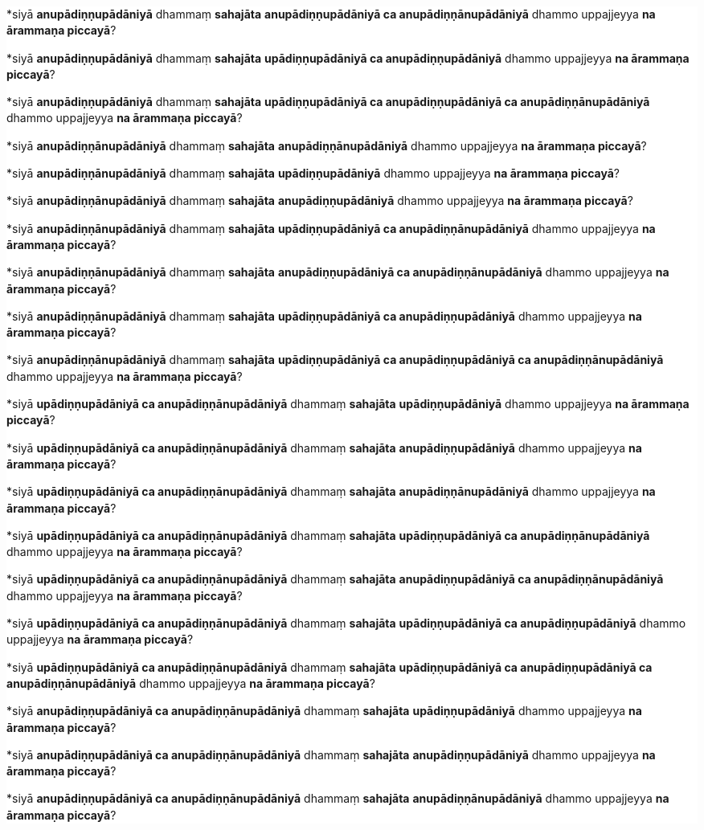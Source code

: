    *siyā **anupādiṇṇupādāniyā** dhammaṃ **sahajāta** **anupādiṇṇupādāniyā ca anupādiṇṇānupādāniyā** dhammo uppajjeyya **na ārammaṇa piccayā**?

   *siyā **anupādiṇṇupādāniyā** dhammaṃ **sahajāta** **upādiṇṇupādāniyā ca anupādiṇṇupādāniyā** dhammo uppajjeyya **na ārammaṇa piccayā**?

   *siyā **anupādiṇṇupādāniyā** dhammaṃ **sahajāta** **upādiṇṇupādāniyā ca anupādiṇṇupādāniyā ca anupādiṇṇānupādāniyā** dhammo uppajjeyya **na ārammaṇa piccayā**?

   *siyā **anupādiṇṇānupādāniyā** dhammaṃ **sahajāta** **anupādiṇṇānupādāniyā** dhammo uppajjeyya **na ārammaṇa piccayā**?

   *siyā **anupādiṇṇānupādāniyā** dhammaṃ **sahajāta** **upādiṇṇupādāniyā** dhammo uppajjeyya **na ārammaṇa piccayā**?

   *siyā **anupādiṇṇānupādāniyā** dhammaṃ **sahajāta** **anupādiṇṇupādāniyā** dhammo uppajjeyya **na ārammaṇa piccayā**?

   *siyā **anupādiṇṇānupādāniyā** dhammaṃ **sahajāta** **upādiṇṇupādāniyā ca anupādiṇṇānupādāniyā** dhammo uppajjeyya **na ārammaṇa piccayā**?

   *siyā **anupādiṇṇānupādāniyā** dhammaṃ **sahajāta** **anupādiṇṇupādāniyā ca anupādiṇṇānupādāniyā** dhammo uppajjeyya **na ārammaṇa piccayā**?

   *siyā **anupādiṇṇānupādāniyā** dhammaṃ **sahajāta** **upādiṇṇupādāniyā ca anupādiṇṇupādāniyā** dhammo uppajjeyya **na ārammaṇa piccayā**?

   *siyā **anupādiṇṇānupādāniyā** dhammaṃ **sahajāta** **upādiṇṇupādāniyā ca anupādiṇṇupādāniyā ca anupādiṇṇānupādāniyā** dhammo uppajjeyya **na ārammaṇa piccayā**?

   *siyā **upādiṇṇupādāniyā ca anupādiṇṇānupādāniyā** dhammaṃ **sahajāta** **upādiṇṇupādāniyā** dhammo uppajjeyya **na ārammaṇa piccayā**?

   *siyā **upādiṇṇupādāniyā ca anupādiṇṇānupādāniyā** dhammaṃ **sahajāta** **anupādiṇṇupādāniyā** dhammo uppajjeyya **na ārammaṇa piccayā**?

   *siyā **upādiṇṇupādāniyā ca anupādiṇṇānupādāniyā** dhammaṃ **sahajāta** **anupādiṇṇānupādāniyā** dhammo uppajjeyya **na ārammaṇa piccayā**?

   *siyā **upādiṇṇupādāniyā ca anupādiṇṇānupādāniyā** dhammaṃ **sahajāta** **upādiṇṇupādāniyā ca anupādiṇṇānupādāniyā** dhammo uppajjeyya **na ārammaṇa piccayā**?

   *siyā **upādiṇṇupādāniyā ca anupādiṇṇānupādāniyā** dhammaṃ **sahajāta** **anupādiṇṇupādāniyā ca anupādiṇṇānupādāniyā** dhammo uppajjeyya **na ārammaṇa piccayā**?

   *siyā **upādiṇṇupādāniyā ca anupādiṇṇānupādāniyā** dhammaṃ **sahajāta** **upādiṇṇupādāniyā ca anupādiṇṇupādāniyā** dhammo uppajjeyya **na ārammaṇa piccayā**?

   *siyā **upādiṇṇupādāniyā ca anupādiṇṇānupādāniyā** dhammaṃ **sahajāta** **upādiṇṇupādāniyā ca anupādiṇṇupādāniyā ca anupādiṇṇānupādāniyā** dhammo uppajjeyya **na ārammaṇa piccayā**?

   *siyā **anupādiṇṇupādāniyā ca anupādiṇṇānupādāniyā** dhammaṃ **sahajāta** **upādiṇṇupādāniyā** dhammo uppajjeyya **na ārammaṇa piccayā**?

   *siyā **anupādiṇṇupādāniyā ca anupādiṇṇānupādāniyā** dhammaṃ **sahajāta** **anupādiṇṇupādāniyā** dhammo uppajjeyya **na ārammaṇa piccayā**?

   *siyā **anupādiṇṇupādāniyā ca anupādiṇṇānupādāniyā** dhammaṃ **sahajāta** **anupādiṇṇānupādāniyā** dhammo uppajjeyya **na ārammaṇa piccayā**?
